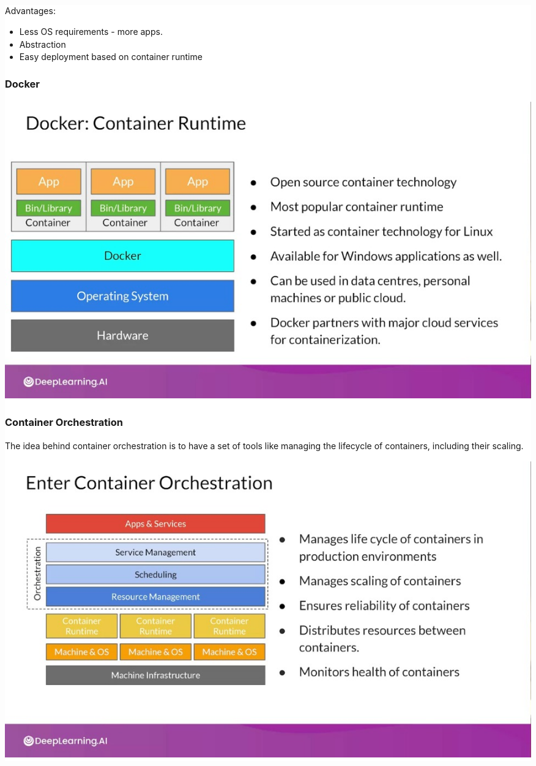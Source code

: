 Advantages:

- Less OS requirements - more apps.
- Abstraction
- Easy deployment based on container runtime

### Docker
![](/assets/images/ml/mle_for_production/deploying_ml_models_in_production/docker_container_runtime.png)

### Container Orchestration

The idea behind container orchestration is to have a set of tools like managing the lifecycle of containers, including their scaling.

![](/assets/images/ml/mle_for_production/deploying_ml_models_in_production/enter_container_orchestration.png)

